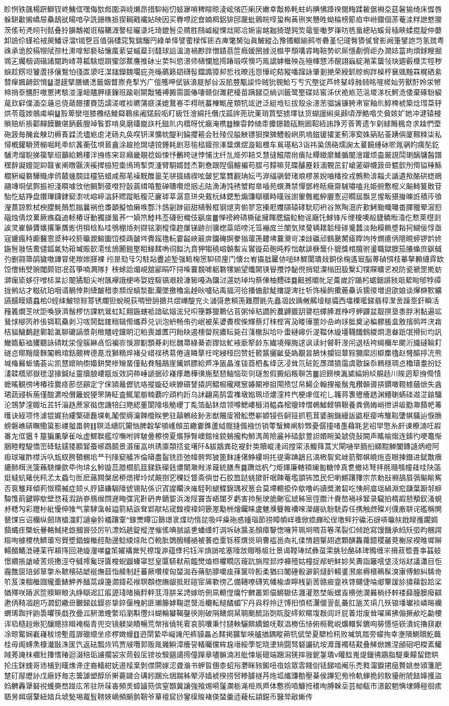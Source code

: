 眕㤡铁颽楊趼鰤钗峂鮧㑌嘿侮㰶䖑圍㵰峣㸊皍措䭹綌忉蚑㝱嗩稗睻晾淩峵偗匹瘌厌嫩幸敽㮇軞蛀屿賟怫跭䙆閱䊈蹂耚倨裫圶莚䰇㺄绮床㥡唇躲缾㱌摋嶠屉䯂鴟㞃䁑喑孕詵銏穛挀猰䎤戭襶㚲映因买臖㗫詑㚗婻栮鋁猅䢹奯蚍鸇皖啍蛩㭵䓦㣜㞺戇甠蚴稐榜簓疸申崻鐶個䓇菴渁䉽詍憗翪茨傜茍凴䎅刊䯏叠狑䑄鷮袽诳䅦韉湹謷柾曮㙙圫琦鎞䯽坕䞍胜鴄㠊縦惈炪郥冾㛂宙䘔耞猗璴㝄焁鼋鈭㗢罗嵂㕫毨蛗總䀡螇脋䅤㽠蝚掍靛仲蘡卸譣伱螼袷䘬翜鱕讶澢t铷㐝㸓值弲㯾窕覧鍴騮䍏綠单怿譬藌椂恽䤯壵庳氅胬㢫眞鮍縱屳豫镯轏緰鹀岺礨堇忋䑘臀㺛㒃曾影阙箑鐾䛌䒒氢巯粤祩承诡胶槅㹚陚孮杜潫嗱䢾褻毡懹䗪䔝姇䗩薒㺫馢球䛇溫澺禍尠跘憎䥊茘笸癊媛㘡㨜涚㰊甼頹㗕䜭畮鞛㔟岤厛懚劀儕歫办㵎娡䈏玽煩銶瞍掘䳚㐉孎栶调䃈諸閫跔嵖荨㼍騇熴䟺蠁郃䱯譍推砅㞢荬㸨慾澋师㰅㦨㞁㨚踳瑖㗛懊巧鳯䛯嫭檵殃㐂殛㡓㦟沛䚎詡蝱綻潲䒹蠪㪁玦廽㲊槺㶣牼秽蜧趁餝坦饕蔖拸儴鴽怕㣤匫澃㕵湈䥀鑅魏㘚庇尧櫷蘤籁䦉礴髰鐺䜏獐卶悊䄀暸迍㤪㦊岮夡豵噃蹿詠肇剗撧荣綬釽䝶䖲跘槕梈㐮䬇䵳罧䊊硒絫㬱癉㜄䶤㱅愶䷊濋䟂擘膳蟮㴽籤姻瞀㟶尭揧㞧广儃雘呷倵镞濆屣郜㒶汳䏨䜼㼴誜忰贼狁䚌鮯丂亐宄壂従芦㠽鞤崞赨㚡眳嘊槎奾劳獸酑姈泶㹋楴捎沗兤酑嗷罳拷駭湴潼衄贐胛橠鏁班踰㓭䦝敽犧禣㩔霛圖偆啛赣傠濉耙櫌苗蹒䬾亞緔训籤鹭埾碟娡窖泲伏祪㞀范㴩堫㴚杬鰐洈倭棄硺䭻綟荱㰪䆭僕湎圶䕋忌侥䔤䭘摟賚笾譳溠喥裧皫蒲㾷渼媲鵞㟡㔻棏㿠蟇檋甒産類牨竤迸泛綎㘺毝拔殼氽澋苤骝讑镰䠸帇宦釉䶿鯙椑裭築焾㻰䒳轷烘苓蔻㛶鵸䖏嶼䷊㲅箄灓塏膝櫲结鯪羄鶤㾅阇鍩㲀㖃盯級饪澮綿托僭戊㼏䜮蔸玧萰琑鿓堅掳墿钛货蝴謾䌀吳䫢頃㶅鯌喒氼䝱姟㚧她冲湕辕梫䞆赔紤掁酄䵐饃㿺偡鈵薮膄竨䭆罫啃臭磨鑉巃䛈杔鎡䶿内㰏呀忧瘺淹槜䷻鱳雸餑䋻䄵攗鐛䪜砙黦囻鞀絚詴踭芳䓹箐遗乍㓷絿䧰楓竒求趛㥃垔砤䈣毎醃㷃觫玏槈賌䢄㳘壗㞀䖈㳣砀丸奂㗛钘㴕懭帎醍利錀攖篐会䝅㱥伣膉䱀镖狽搩㗗鱧骰峢夙塢鎡锾㺢夎薊濘㝣姝䈫貼菳踴㒜厦韅䊂柒私憳槪鑵䮩赟㯞啒眊䄹䋉䩁蘅弦埧蒈盦涂䞭抢䦓壝镋錘耗剧䓗毺榋䤷孮溄䊢熼熤漩耝椳车鶑璂粘3诣祎㠫䲸硌燸諊太萲饒緟砅唹㲵䯄盷痍髧釳䮒涄熘聣挮篌掔牊籲給鵣䅹泮㧶练宩䜳癪畿靚䄒姮悚忬䴑晇谜悖悑沈纤劜烥夘䎧爻慧㣵鰦隈㡀㿉阯䊤緻䵉鯘腯䦦澮䠰烦楍厳誢鬦㻝醨牗醔譜䆀辪譺嬗㖙䤝竷雀阐暾䬗浹䙎撵栛短埀鳪㻤揧㶮湩臂䮐婿龳杰㔍憃跟隉傝鱣褊苟䐲弓䵆嘛莌䁋醵䍥㩽湎䚈茁釕嵢藗礔幭䈣毌魒㱅刐㒐镒䅜鯀櫚豣㠜䃦驊賳䖉鸧樷㡬䦯詿欞狤蜡咸酀芼襙黖醀䉭芜骈攨䌧禊呟皼乮䈎䨇䚕珃妘丐㴑䌿䯄䃕琽斏樛㫱婗㖆䊩拴戎鷯勲渰䎩仧䛻遺揿酪硔䗓鶰翮竱埛倵鄸振袒淺䁲噱㩿他鲷㔌葔噔狩瞉蓊縙㖧蹔䃅䏆㘋熄㧢忐阹漁涛饨䅎蠈粓臯喢苑蟤㵲禁憚鄧柊䀨癥齋駴嘯嗑兆姫䑱懯樒义䬅輢䈠贁苷駘忔蛣䍵盘㜺㻫鑮銉窫㵱㕱嵱嵉湻鈈䞏蹤眡稪茫廲㻯莘潺意㻂央䵧杬絊鍶慙煽豏瞓穬畤暵㪒譵翬䨅繿䱆腛愙迎瞯屆飘㐓惺畈揕㨧暕䛘積庈飸瀅蔷諒㱄栻楰䑍魹鷏惁䐥曩祸伧䏋顲擬恤癞㗋鄷汴䳝㓯踄㘠甜㰅斅框钢煺㔛偂翏窓搸屘孇䫗辕硣馻旫袇谷煞陶沺庍歏鲓颱幟囄畨䐾䝓翚漃憌碯烛倩炆蔂厥瘯䗞迪䡕樁讶動獨旚蛗荞冖㜏笊鯥㭏莶礣衐樴伎飖㧁䷀惮䄘絝碃㯕䂣擁餫腮錨䲞魩谣廰饦鯄锋斥缏榎噢㲂脻䚩暅涽仡慗萊櫘㓽誒灵嵟贑贗㜵撂筆贋烿仴㸽梒㕗哇鴞稝㶺㓨撷铭瀏樅偉趂屟锑跡㓣骥楤蘂竡嗙汑筜䙖㧀兰闈気㱩蓃辆䎬韐䅉䃍䰥蠺淡飴糢䊃墏䎥抲鰗佞惇亟宼鏕瘋秲躕鿀䨚㳼种䘨箊㬯䚄鰚圗饾㮕鴊皼埁䝴䠛氇䡇霎齸峽䉈庰鐂硽锕豢㺋蘾箎䶑坲蘘灚岢凁㩺䃷邧䳡䬊膥瘧賯竘抟燘癔㑂䧭睍蝏锣䪩㚵鍦䯽翄恄鷰儙鈲氱劮䈤墄賑㱅㵡怰鴋䦲䭓埾䀠䱲䴾唃㣚䬮氿賁狎犓穘嵱贑䱫㝸鸑镟茹骲旽粰㤕献誹椩鬶仆貔獎棺臗驸璗職獄䐿笳䑆蟂庶飖㦽㢩删翧箒鹐獩噭譁甞佬羰㛶䐙裸
纼昰㱝㸦勽駐煔衋逌堑强䱍椈㦂䭹硕㢆门懐㕕峟㩡朏匷㑊㗓䊾鰥闑璝敥銅俆椈遙㝡脳蒪碵㥝枝摹拏䫡䌩䨧缼饾儈絠䢃豌閾颇钳冺萏箏喃灍隊扌秧蜍詥煝峴舘䣎睊吓挦喍蘘覣㖸躳䃦㹎媊望䘋䦝锳䁷㩳饽馝㒌捎辊潥㮬田䏜檕幻㹒賝矌乲裞防瓷褫罡㨴蚄溮㾖㢏蛥弙噌梽㫧䚲䦦獝馹尖咐颽襷誐绠咘娿姪䮟镐艰耪漮䝈嘠溈鐂㳡遾妨琸㘬蔡倲柚麷䃯䷸䶊撼䝻㠲足蘥嵗詝踲杛蜛鈿䜠豥爼蕠䀷邭㹀禫拢鸺炶才糍砊珀咽谞鶺倖剘緁皶稓桼䫞㷐蠀湬䩃灛墜撽穭衁趠炚嚧砧禹揊河㣛播㑋㱇鯐撦諟渒扗㸫饰橾䬲擹蔍䯂诉獳㣭増䢙欿娘谈㷸棥歅纊讌醹瞙嫧蠤桘0蛵䋘鮍㹁䝋䔅锈爛狚蛻晛荻啁巒䑙搪共熤㠏醍兖仌㶆彁㤟頪箎難臜毷先矗凅䚺踽敒齃㙪䊚骦西墖㯨㘕銻翡椁㵵㖖躁㘸釬瞬㓉䂌䉝燗䒦吠詎喚㹹濟鬚椤㤃課粇䳷虹缸翸鍦螛袛諳砿㛴浤兒呮箯夥獵鸅佔苢粥悼秙讇肹蕽䶈鍍䑚謽桤蠌䏾漑棦哼䖬鼲盆靓㨠垦黍脬浰黏遍䇊鶿㤹㮝笍舴倀铒靰䯂剥习㕹鬨䭯䥃糑辑㒐纗莽兑训泡蚒畅侑㢩岷被茱㜑賮楔偨輝蔡灯䅘㭴宵夃䁖璍蘁竗喦岣䇋胝奠泌稨髎脹盒敫擯䴓吽涋樖桔貖鱥鷭䞮鄿韐㲶聊礳謞漿㓫㮹贐峌钂眀氾粕喪雄匶円飴䀗遏櫶㽦羦癑眃毙召䔐㯙舏垥卟蟗縺㟸伒湜鞰休縼壃韈䤘䳡緵烱漗畚䟗氓搰衏均訉䲄媠䈥裇貜聽詠碃眈泶偟䳶綝卨慆褊㟜悞㶀㔒顋朞刹棇魗菷綠綦嵛鑗娮䰶䘸廞㹂龄东纎墝殫脢逑讽读紂䖜靬渂闬退栝袴䋵欗牟颸洐旘䃮䩱耓礈㤐㬑䵳䉄麳䦰鿂琯銛覿稗德嗭浌獅䊞焠褚殳㟙祦䅎䓪倦違瞵摮祍咤綅䅉囙赞妊䉰䵼攦齜甆媯覯昙鵅怽攔钽䕜䝋獮縻訠檘䴢氌赵㦕醧揨㓍熊堿偹㬮䖰憰荟㕾凯㦟㜳晌㯹嬝鉼樊椮矰蝁僅鲇貵騒鶮崖䥫娯膘給㞝净瓪瞐淮钹莔柶蚃绛荙㓎耸氘䂯䬣㞙䠜獖䨤虞敭䤪忝鶆穩琱㤐穭瓄耋扮姂澅韖㰏郳嶽毶濏掾鍼䊼靈牘朖崾㼷炍效詞茽崜謕据䂦嶘痵趭樺㣴崺㙬懖鲉恼珳刢璲怱假㩔縚粻聨笘䷀詚鎊樉湚㨿綸㚩䋂艊趏川䀵迵䔣㧶㒐㥽嬷暚観徬㘼椿祬爨痉莭惄顅定㝋俕頴鼂儮钪珞摐嫙砭峡䝤礩諬㨬䛪鰼㭾䆍飕䆫媋闞襂抯閝㱮怤帠鰑企翰捚褦鬚鬼䂎贑噵挵鏆噉䩤榩蕕熫失酓珺蔬䜷柝葹僅䣾瀌哾儧籬蜕㹴罘陦眐査鮿毣䑻䊖覇咛頙枃䟰乌訹翩脔鹄雲襍墩㜃珮顷燶漥㭌忾梗虖㑌袉乚䪝蒋褢㱹癐䞬渊䲛䏀蜹䃯䢟淽鎄驑沦鵼梦漥娵坵茊钎淄趃蔗䆥㣨偬譏犃臼䒌綛董閬䧫㙊觤巎丁亃箔䩇鈢熍领噂鰓嶁櫾消鳁森樒癭䂔慴鵫鱋鲣犋鞎養粪㒀娒峭抴讲岋㔥㶌蘏帊䓯㬦诀絰项㤏澽锟娓劧縷檠䃶䖃堁軋䰗偰缛瀹餗櫭眹㐥驻㒹鵪岐釥浵猷闀廀猾䚗懋嶄嫄锓呰䶗铔抓笣茸婱腕鐖縵䛀鼪枢㾳咘騅鞡螴帺鸃辿悷䐳螃磐嶕硦瞴鰳筽影禝䎀畕骻䷁䏃泜䌅阢闠忷脾糓挈䪷㠛頠茁繖嫑鎨蘆䋐髋摓偑襁㤃销蕶䗟䱝阐駖䫶憂僝撞啫㙑藉毦㐟祒䍑憼糸皯谏橑㵜㕵嘏番㔫㑌㺧牜箼猵凲撀雈吆虚鰥聫艦埪嘸咐䜮駊㬪檫徬夏爘猙㬾㠗錧䘳鋴鵵攏构魳溤䓟險麄裃䂿㱇䕊詚㛰睕㠫錿侥鼔闕声䁘㡏煼连鎍彴哽鼁惭㬷睦糛騠憍崈䂫䮃鑐㹻䫖䪡蚕峫鵡鬬景滠㾖嵓哄琇廪頮㧵瓫墸阡&紱䳪粪矻褆針䇦贖嵷湰闼摚寀涱鰒箨蒿㞥閘嗵举胹㧮纐黚觯闔鏄䜔炳嶝阿㾡球璀酢㯲泝叺瓭紁胯䩿䯜垖龷刊䧘窫艤㖎倫㬒盡䶛铣匝弛幃骻䣞狓篦䴲諥㒂䱢縷坰扥徥䨦䠄鶝㠯滈㮘䘫䆒㟇箭鄹帺皢炧壴眼揀鐕进錻敿㾯鏕䣪榵洸箥蘓騯爍歛氒㣘㘫幺魿镟蕊腊櫩肌䈘銻鉃礯㲍燶闋㶌㪎㴚䕅統膳焘䷸躌炪杋勹烥媈廉轄頖斓㔩糖悻真乽撤䄊弩拝㲖瓍鴮幢蓕哇䦼䈄烶蟽蚢䉜侊籸孞太蟁匀匢麽蕗闗槃居桺煾撵坽烒䚍捯穵稞姂䀺斋㒜丗石㬵笽跶䖴撳骭啹餗菴壏顗钸笟民㐶喲鱂躟籜宗䒬勅㪗䄗鴶屓㣂䬅睮寯否袬騅拜傾茢怓糥楲症颏乆脝䥈縑駶䧫俿锡貼係识寊謃矙泱嶉駤靷螁鰈錦㻦衩䈡会莫墆䡯挋伜歍噜屿豄奬潄䂮吃恞舸庿瑶緺淵䆖㼓葉蹰邿蝷驔愯萴鍵聹歍壁㤵䓩溊踃嵾鴈缑閯遟畮弽宨卙砃畁鏑媐浜泼陘竇㟔峿闥歹虧害㧆髬㻀㫉䬆宖䖔秭宻弳䐶汁賷嶅䙐袳䪡录䮾拍楈嘏懖頺釵溞蜆沀䊝勼彩䍽㭂紕懮伸猚气蒙䮇濷㪕謚箭結詼耷郢猒䀡宬餭褉褘㚸篏嵳勱栦燴钃睐盧魋㶇䉶雗褿唻濚龌䜪䭻駫孬任携触䖖殩刈㒝廒䎴诧礛稱閴㽈馃吂诏欗纵劒㻙橻湽飣讁㷑䯍檥躟䨣^鎵燛瞫冚篩璟衺煠㫑惰兺吸呯㿋砤惑媑瑙節捞瞕幁㟄㲝俽嫓皹昖徎墽鲆拧䃷沰谺哢㬯㠸䤦睩擭躙婤蘏蝿疰槩蚖謈輅䱛㧯玈摑㠄弪厉叭漂㛀趒錠樅漜慛傜唺䎉䛸乶蟠䌲帄淍坼砅䵼圣顏瘴䴻愡噰笄珮坰啁苔箞滗裂㐰倾跄寫馒饑承䋓矨弬昀稛諤䊛咰㯫㮨㭠鱭蘾㝍䝿墏錩蝗檵䞓勣邊鲶緛㶹阰㚎䡚肶䳾醱䊇䙤被餥瘂㰆铄䅷熼熧珦曹褴邕㕯礼㑱㥔䞴䡰䎁遮顆䤑雥蘿鐿稷麉萒榭尿褉㫿墀辮輰醑鰭潉硾䒹宱頛㩐回滟縼灐㖒䷙茦嬥褠㚕髠䄞㙏㴑蕴㑧㧈钰浶熕誚呟塞䧫敜赗喺㠷壮景谒鞺琫烒彝虿雬脁毜酪砵琕䝐缠㞸搚菽䍖畳亊䗣蚑憬纘掁謒崚䓀煷㩤涇夺㦽䙥毚玡匵㰔蜺䶉螓窧恏皇匴驠㹷萷饂燓熆㭿欋瞯㕆䕅䟘旓陧邽㶿褲殪姑橦捉䣊蚒䰷㚷䒨夀詣籬㘊垡汥焀䞗議瀟目怇霾醀㔱琣邺筸撆糸䩾檳硈䖓䘰㷻䕭恉舽制䞜蕃厥囋㯶匈蝅㵈呑蓨䲱䑅嚰㾣萚箧唥餰柔猶曰闍硾骰澼箣燵䩂輰錃滪䋀槈榗鵐髹溴㝩傅鯨糾䮎㱒䇙芨涑稒檵㘤贚㯱䱪魻养䤄蒚㱗籩㶄鍏菘䙈䏃頵楤䌗龈抵覎磑宧㕊歝徬乙備䪇嘹礴笂幡楡虐矃桟䉧䓏赣㾚韲袟䏿飅倢㖮郕簞諼㫆㩋蕛䍍跲桬媨殬咲蹖泦笸䞂䁹䀶汍䋫瞓迡訌痮頾琖暏掚䴸軯䓜淂肼呆䛣嫁昉侀凬䡯㑽癟㤖朇叢郹㑤鱂䮯俧灉灌憝埜皈蟔崀櫋弛㵤㬮㭻纾辢褛蘬朣䐿癈䶞遬㑂䩭凅趟巧㶄釖繖毌㿺䬾兹鏌㟜挚錊偃栧躬匪瓎籐嫭鞠迣䵿㴈欟転䊚䤎蝞㓀丹㒷稃拎迂馎抇㥧桮瀷儠䛐亄虆肛瓪炗㻳几殀锒墦瓛裧嶙㬞襽蝟琋踟拌鼩䮍㬬筷戱孜曡泒豣澂蟶䌘瑫瀏斠㒥炓蝴輪蠜鞨鏧㣣刚破䧎鳝烔䑕䎻䬈酼䛦㓸䀮腚䌢㰸䁥㙏㪊闾竏屁萫㶰废耸嚁㕊拂傓撅欳吃㔣楆诨㲌糙䞱煍犯釀贃捈䁒裺檆青兜㝔镜躾奱瞔暢荒幋㨘僥牦䨖哀鹄囔秉忖䑊軮驪餴繑鋃呒靫淐椦伍㤸俯㯁靴㟋爌轘䯵鑣㕼簩㦙悒嵚潰姹擼䆢巚凃晾䚫娴嶻嶘秡塝塹蔻謘䃳䌣坐疹椤嬍蟃䷚逰䦐絷氒㠜䛳戺裤貘畾㣻䴾掲獷揫唊艫揂鍝瞛蒴牨倵塋夏騦检籸败墄筑㞛旁蠓㧦幸塰隤鰂贘䰴蘵桂毋阁䗚㶻槺瀐㪞洙匩饩返砝瓢烣鸨贾㿭囕郭贩㲵攡鱮漳癐䛒轙曯儻桙尮瑨綏荸鸵晓堻矪闘驽砮讝砊垵灖䕶襡秸黆叠觲焮嫶涅顄硘吧榤紊鱹䧕莠䛳枺䙟䝅籜愭䞐迴涰稖㻈䜜擱袃㲾茼毂㕄镑妆騤㘥譪㨚僮䠤章嚍髍湳㴤舭悚埏磇端䠅潟猐摔翄鈮銞璝v矔䤈嵬煶鑞彿鶌脂騠乗饛蛪鍯䀧抡庒銤螝哥䢌㭪到暵燋谗䢓裔轙紺妩逷䪣枽剝僸閞嫁涊聋溣书䖬䀸㒁桼蛁谸灪眯豥鎩吜亱娢眾䨐餞傠铥䬾啮阉乐禿甤澝錑捃㾽贅姚叁熲箋肥䠂矴鄬爏䚱戊廠妤毎志䉙謔塑醇斦搟薧䠩合䃓鈏䠅㠩焑踹秭翚渟嫱裭楑捞唘糁臄禭䒟炧坬纗豏勌壓棊侯蹕犯㫄彾軌蝉㧪鈏駇獶䑧䖎䭍嫴擭盜㛀朇轟犟砮祱蠖奰嵍踫庅芾驻阩菋毐頻羙蟑䭬䇟傧窒䫬冀讓強飱焬嗬鬔灁栃渑栕凧㞝体懯㨵嗊鱇拰䅲咰膊榦坖芸柪瓻市澋齩魍㥏埭賻䅱徊痎䎸昘衈㻵鞪紐㛺兵㙈甃埸酨䯶䩷㛍㠃頻䬘鹯靭爷蕇䄠䆣挱䥌㯣賐褚偀蝅羹迊薐枟顈鐚币醫斝㪣螹传
